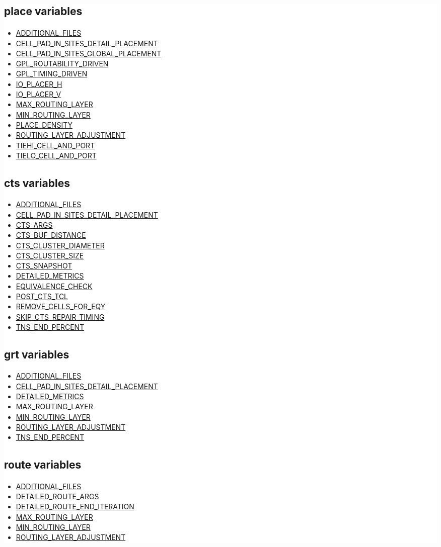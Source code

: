 ## place variables

- [ADDITIONAL_FILES](#ADDITIONAL_FILES)
- [CELL_PAD_IN_SITES_DETAIL_PLACEMENT](#CELL_PAD_IN_SITES_DETAIL_PLACEMENT)
- [CELL_PAD_IN_SITES_GLOBAL_PLACEMENT](#CELL_PAD_IN_SITES_GLOBAL_PLACEMENT)
- [GPL_ROUTABILITY_DRIVEN](#GPL_ROUTABILITY_DRIVEN)
- [GPL_TIMING_DRIVEN](#GPL_TIMING_DRIVEN)
- [IO_PLACER_H](#IO_PLACER_H)
- [IO_PLACER_V](#IO_PLACER_V)
- [MAX_ROUTING_LAYER](#MAX_ROUTING_LAYER)
- [MIN_ROUTING_LAYER](#MIN_ROUTING_LAYER)
- [PLACE_DENSITY](#PLACE_DENSITY)
- [ROUTING_LAYER_ADJUSTMENT](#ROUTING_LAYER_ADJUSTMENT)
- [TIEHI_CELL_AND_PORT](#TIEHI_CELL_AND_PORT)
- [TIELO_CELL_AND_PORT](#TIELO_CELL_AND_PORT)

## cts variables

- [ADDITIONAL_FILES](#ADDITIONAL_FILES)
- [CELL_PAD_IN_SITES_DETAIL_PLACEMENT](#CELL_PAD_IN_SITES_DETAIL_PLACEMENT)
- [CTS_ARGS](#CTS_ARGS)
- [CTS_BUF_DISTANCE](#CTS_BUF_DISTANCE)
- [CTS_CLUSTER_DIAMETER](#CTS_CLUSTER_DIAMETER)
- [CTS_CLUSTER_SIZE](#CTS_CLUSTER_SIZE)
- [CTS_SNAPSHOT](#CTS_SNAPSHOT)
- [DETAILED_METRICS](#DETAILED_METRICS)
- [EQUIVALENCE_CHECK](#EQUIVALENCE_CHECK)
- [POST_CTS_TCL](#POST_CTS_TCL)
- [REMOVE_CELLS_FOR_EQY](#REMOVE_CELLS_FOR_EQY)
- [SKIP_CTS_REPAIR_TIMING](#SKIP_CTS_REPAIR_TIMING)
- [TNS_END_PERCENT](#TNS_END_PERCENT)

## grt variables

- [ADDITIONAL_FILES](#ADDITIONAL_FILES)
- [CELL_PAD_IN_SITES_DETAIL_PLACEMENT](#CELL_PAD_IN_SITES_DETAIL_PLACEMENT)
- [DETAILED_METRICS](#DETAILED_METRICS)
- [MAX_ROUTING_LAYER](#MAX_ROUTING_LAYER)
- [MIN_ROUTING_LAYER](#MIN_ROUTING_LAYER)
- [ROUTING_LAYER_ADJUSTMENT](#ROUTING_LAYER_ADJUSTMENT)
- [TNS_END_PERCENT](#TNS_END_PERCENT)

## route variables

- [ADDITIONAL_FILES](#ADDITIONAL_FILES)
- [DETAILED_ROUTE_ARGS](#DETAILED_ROUTE_ARGS)
- [DETAILED_ROUTE_END_ITERATION](#DETAILED_ROUTE_END_ITERATION)
- [MAX_ROUTING_LAYER](#MAX_ROUTING_LAYER)
- [MIN_ROUTING_LAYER](#MIN_ROUTING_LAYER)
- [ROUTING_LAYER_ADJUSTMENT](#ROUTING_LAYER_ADJUSTMENT)
